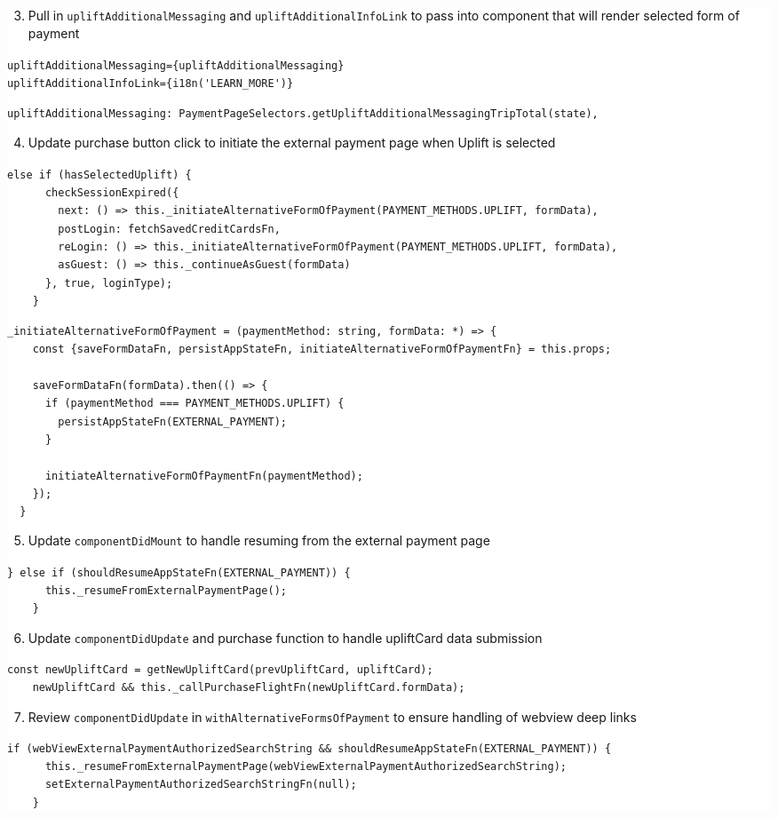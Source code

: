 3. Pull in `upliftAdditionalMessaging` and `upliftAdditionalInfoLink` to pass into component that will render selected form of payment

```
upliftAdditionalMessaging={upliftAdditionalMessaging}
upliftAdditionalInfoLink={i18n('LEARN_MORE')}
```

```
upliftAdditionalMessaging: PaymentPageSelectors.getUpliftAdditionalMessagingTripTotal(state),
```

4. Update purchase button click to initiate the external payment page when Uplift is selected

```
else if (hasSelectedUplift) {
      checkSessionExpired({
        next: () => this._initiateAlternativeFormOfPayment(PAYMENT_METHODS.UPLIFT, formData),
        postLogin: fetchSavedCreditCardsFn,
        reLogin: () => this._initiateAlternativeFormOfPayment(PAYMENT_METHODS.UPLIFT, formData),
        asGuest: () => this._continueAsGuest(formData)
      }, true, loginType);
    }
```

```
_initiateAlternativeFormOfPayment = (paymentMethod: string, formData: *) => {
    const {saveFormDataFn, persistAppStateFn, initiateAlternativeFormOfPaymentFn} = this.props;

    saveFormDataFn(formData).then(() => {
      if (paymentMethod === PAYMENT_METHODS.UPLIFT) {
        persistAppStateFn(EXTERNAL_PAYMENT);
      }

      initiateAlternativeFormOfPaymentFn(paymentMethod);
    });
  }
```

5. Update `componentDidMount` to handle resuming from the external payment page

```
} else if (shouldResumeAppStateFn(EXTERNAL_PAYMENT)) {
      this._resumeFromExternalPaymentPage();
    }
```

6. Update `componentDidUpdate` and purchase function to handle upliftCard data submission

```
const newUpliftCard = getNewUpliftCard(prevUpliftCard, upliftCard);
    newUpliftCard && this._callPurchaseFlightFn(newUpliftCard.formData);
```

7. Review `componentDidUpdate` in `withAlternativeFormsOfPayment` to ensure handling of webview deep links

```
if (webViewExternalPaymentAuthorizedSearchString && shouldResumeAppStateFn(EXTERNAL_PAYMENT)) {
      this._resumeFromExternalPaymentPage(webViewExternalPaymentAuthorizedSearchString);
      setExternalPaymentAuthorizedSearchStringFn(null);
    }
```
